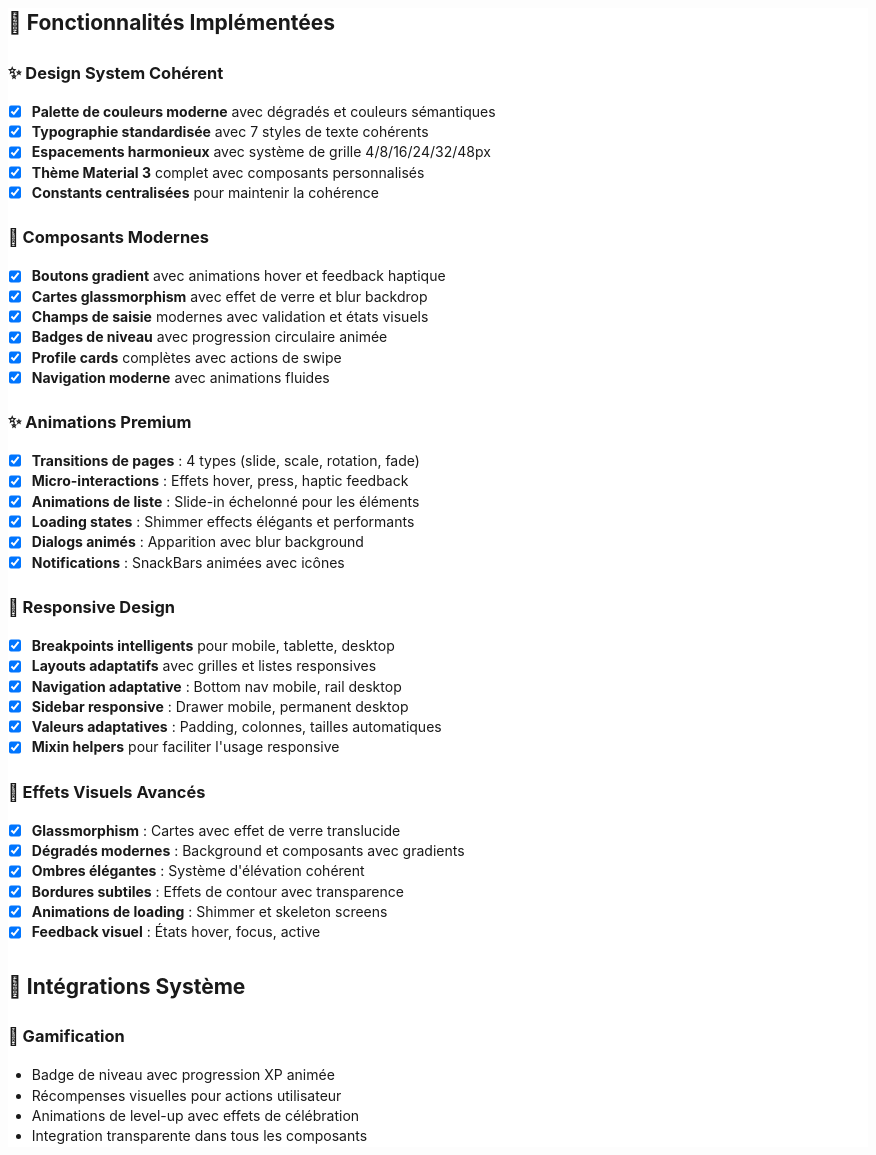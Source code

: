 ## 🎯 Fonctionnalités Implémentées

### ✨ Design System Cohérent
- [x] **Palette de couleurs moderne** avec dégradés et couleurs sémantiques
- [x] **Typographie standardisée** avec 7 styles de texte cohérents
- [x] **Espacements harmonieux** avec système de grille 4/8/16/24/32/48px
- [x] **Thème Material 3** complet avec composants personnalisés
- [x] **Constants centralisées** pour maintenir la cohérence

### 🧩 Composants Modernes
- [x] **Boutons gradient** avec animations hover et feedback haptique
- [x] **Cartes glassmorphism** avec effet de verre et blur backdrop
- [x] **Champs de saisie** modernes avec validation et états visuels
- [x] **Badges de niveau** avec progression circulaire animée
- [x] **Profile cards** complètes avec actions de swipe
- [x] **Navigation moderne** avec animations fluides

### ✨ Animations Premium
- [x] **Transitions de pages** : 4 types (slide, scale, rotation, fade)
- [x] **Micro-interactions** : Effets hover, press, haptic feedback
- [x] **Animations de liste** : Slide-in échelonné pour les éléments
- [x] **Loading states** : Shimmer effects élégants et performants
- [x] **Dialogs animés** : Apparition avec blur background
- [x] **Notifications** : SnackBars animées avec icônes

### 📱 Responsive Design
- [x] **Breakpoints intelligents** pour mobile, tablette, desktop
- [x] **Layouts adaptatifs** avec grilles et listes responsives
- [x] **Navigation adaptative** : Bottom nav mobile, rail desktop
- [x] **Sidebar responsive** : Drawer mobile, permanent desktop
- [x] **Valeurs adaptatives** : Padding, colonnes, tailles automatiques
- [x] **Mixin helpers** pour faciliter l'usage responsive

### 🎨 Effets Visuels Avancés
- [x] **Glassmorphism** : Cartes avec effet de verre translucide
- [x] **Dégradés modernes** : Background et composants avec gradients
- [x] **Ombres élégantes** : Système d'élévation cohérent
- [x] **Bordures subtiles** : Effets de contour avec transparence
- [x] **Animations de loading** : Shimmer et skeleton screens
- [x] **Feedback visuel** : États hover, focus, active

## 🚀 Intégrations Système

### 🔗 Gamification
- Badge de niveau avec progression XP animée
- Récompenses visuelles pour actions utilisateur
- Animations de level-up avec effets de célébration
- Integration transparente dans tous les composants
